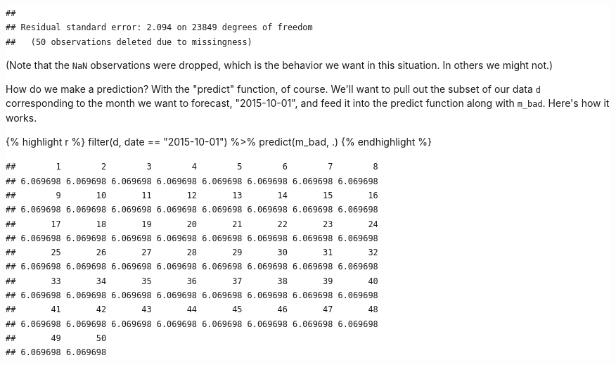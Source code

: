     ## 
    ## Residual standard error: 2.094 on 23849 degrees of freedom
    ##   (50 observations deleted due to missingness)

(Note that the `NaN` observations were dropped, which is the behavior we want in this situation. In others we might not.)

How do we make a prediction? With the "predict" function, of course. We'll want to pull out the subset of our data `d` corresponding to the month we want to forecast, "2015-10-01", and feed it into the predict function along with `m_bad`. Here's how it works.

{% highlight r %}
filter(d, date == "2015-10-01") %>% predict(m_bad, .)
{% endhighlight %}

    ##        1        2        3        4        5        6        7        8 
    ## 6.069698 6.069698 6.069698 6.069698 6.069698 6.069698 6.069698 6.069698 
    ##        9       10       11       12       13       14       15       16 
    ## 6.069698 6.069698 6.069698 6.069698 6.069698 6.069698 6.069698 6.069698 
    ##       17       18       19       20       21       22       23       24 
    ## 6.069698 6.069698 6.069698 6.069698 6.069698 6.069698 6.069698 6.069698 
    ##       25       26       27       28       29       30       31       32 
    ## 6.069698 6.069698 6.069698 6.069698 6.069698 6.069698 6.069698 6.069698 
    ##       33       34       35       36       37       38       39       40 
    ## 6.069698 6.069698 6.069698 6.069698 6.069698 6.069698 6.069698 6.069698 
    ##       41       42       43       44       45       46       47       48 
    ## 6.069698 6.069698 6.069698 6.069698 6.069698 6.069698 6.069698 6.069698 
    ##       49       50 
    ## 6.069698 6.069698
